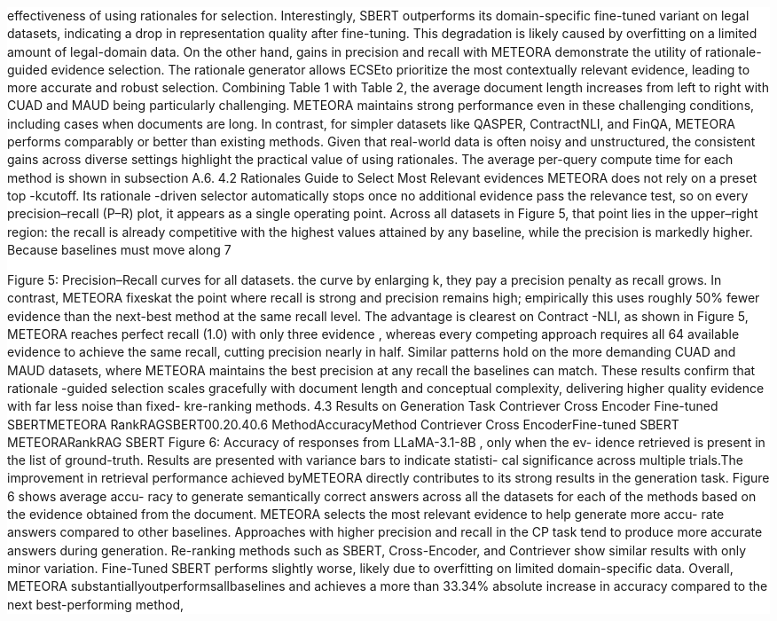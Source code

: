 effectiveness of using rationales for selection.
Interestingly, SBERT outperforms its domain-specific fine-tuned variant on legal datasets,
indicating a drop in representation quality after fine-tuning. This degradation is likely
caused by overfitting on a limited amount of legal-domain data. On the other hand, gains
in precision and recall with METEORA demonstrate the utility of rationale-guided evidence
selection. The rationale generator allows ECSEto prioritize the most contextually relevant
evidence, leading to more accurate and robust selection.
Combining Table 1 with Table 2, the average document length increases from left to right with
CUAD and MAUD being particularly challenging. METEORA maintains strong performance
even in these challenging conditions, including cases when documents are long. In contrast,
for simpler datasets like QASPER, ContractNLI, and FinQA, METEORA performs comparably
or better than existing methods. Given that real-world data is often noisy and unstructured,
the consistent gains across diverse settings highlight the practical value of using rationales.
The average per-query compute time for each method is shown in subsection A.6.
4.2 Rationales Guide to Select Most Relevant evidences
METEORA does not rely on a preset top -kcutoff. Its rationale -driven selector automatically
stops once no additional evidence pass the relevance test, so on every precision–recall (P–R)
plot, it appears as a single operating point. Across all datasets in Figure 5, that point lies in
the upper–right region: the recall is already competitive with the highest values attained by
any baseline, while the precision is markedly higher. Because baselines must move along
7

Figure 5: Precision–Recall curves for all datasets.
the curve by enlarging k, they pay a precision penalty as recall grows. In contrast, METEORA
fixeskat the point where recall is strong and precision remains high; empirically this uses
roughly 50% fewer evidence than the next-best method at the same recall level.
The advantage is clearest on Contract -NLI, as shown in Figure 5, METEORA reaches perfect
recall (1.0) with only three evidence , whereas every competing approach requires all 64
available evidence to achieve the same recall, cutting precision nearly in half. Similar patterns
hold on the more demanding CUAD and MAUD datasets, where METEORA maintains the best
precision at any recall the baselines can match. These results confirm that rationale -guided
selection scales gracefully with document length and conceptual complexity, delivering higher
quality evidence with far less noise than fixed- kre-ranking methods.
4.3 Results on Generation Task
Contriever
Cross Encoder
Fine-tuned SBERTMETEORA RankRAGSBERT00.20.40.6
MethodAccuracyMethod
Contriever
Cross EncoderFine-tuned SBERT
METEORARankRAG
SBERT
Figure 6: Accuracy of responses
from LLaMA-3.1-8B , only when the ev-
idence retrieved is present in the list of
ground-truth. Results are presented
with variance bars to indicate statisti-
cal significance across multiple trials.The improvement in retrieval performance achieved
byMETEORA directly contributes to its strong results
in the generation task. Figure 6 shows average accu-
racy to generate semantically correct answers across
all the datasets for each of the methods based on the
evidence obtained from the document. METEORA selects
the most relevant evidence to help generate more accu-
rate answers compared to other baselines. Approaches
with higher precision and recall in the CP task tend
to produce more accurate answers during generation.
Re-ranking methods such as SBERT, Cross-Encoder,
and Contriever show similar results with only minor
variation. Fine-Tuned SBERT performs slightly worse,
likely due to overfitting on limited domain-specific data.
Overall, METEORA substantiallyoutperformsallbaselines
and achieves a more than 33.34% absolute increase in
accuracy compared to the next best-performing method,